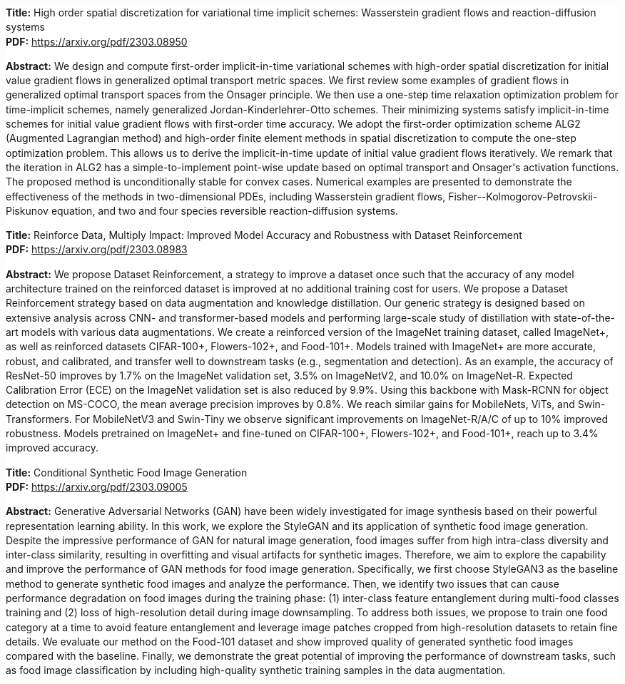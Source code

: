 **Title:** High order spatial discretization for variational time implicit schemes:  Wasserstein gradient flows and reaction-diffusion systems  
**PDF:** https://arxiv.org/pdf/2303.08950

**Abstract:** We design and compute first-order implicit-in-time variational schemes with high-order spatial discretization for initial value gradient flows in generalized optimal transport metric spaces. We first review some examples of gradient flows in generalized optimal transport spaces from the Onsager principle. We then use a one-step time relaxation optimization problem for time-implicit schemes, namely generalized Jordan-Kinderlehrer-Otto schemes. Their minimizing systems satisfy implicit-in-time schemes for initial value gradient flows with first-order time accuracy. We adopt the first-order optimization scheme ALG2 (Augmented Lagrangian method) and high-order finite element methods in spatial discretization to compute the one-step optimization problem. This allows us to derive the implicit-in-time update of initial value gradient flows iteratively. We remark that the iteration in ALG2 has a simple-to-implement point-wise update based on optimal transport and Onsager's activation functions. The proposed method is unconditionally stable for convex cases. Numerical examples are presented to demonstrate the effectiveness of the methods in two-dimensional PDEs, including Wasserstein gradient flows, Fisher--Kolmogorov-Petrovskii-Piskunov equation, and two and four species reversible reaction-diffusion systems. 

**Title:** Reinforce Data, Multiply Impact: Improved Model Accuracy and Robustness  with Dataset Reinforcement  
**PDF:** https://arxiv.org/pdf/2303.08983

**Abstract:** We propose Dataset Reinforcement, a strategy to improve a dataset once such that the accuracy of any model architecture trained on the reinforced dataset is improved at no additional training cost for users. We propose a Dataset Reinforcement strategy based on data augmentation and knowledge distillation. Our generic strategy is designed based on extensive analysis across CNN- and transformer-based models and performing large-scale study of distillation with state-of-the-art models with various data augmentations. We create a reinforced version of the ImageNet training dataset, called ImageNet+, as well as reinforced datasets CIFAR-100+, Flowers-102+, and Food-101+. Models trained with ImageNet+ are more accurate, robust, and calibrated, and transfer well to downstream tasks (e.g., segmentation and detection). As an example, the accuracy of ResNet-50 improves by 1.7% on the ImageNet validation set, 3.5% on ImageNetV2, and 10.0% on ImageNet-R. Expected Calibration Error (ECE) on the ImageNet validation set is also reduced by 9.9%. Using this backbone with Mask-RCNN for object detection on MS-COCO, the mean average precision improves by 0.8%. We reach similar gains for MobileNets, ViTs, and Swin-Transformers. For MobileNetV3 and Swin-Tiny we observe significant improvements on ImageNet-R/A/C of up to 10% improved robustness. Models pretrained on ImageNet+ and fine-tuned on CIFAR-100+, Flowers-102+, and Food-101+, reach up to 3.4% improved accuracy. 

**Title:** Conditional Synthetic Food Image Generation  
**PDF:** https://arxiv.org/pdf/2303.09005

**Abstract:** Generative Adversarial Networks (GAN) have been widely investigated for image synthesis based on their powerful representation learning ability. In this work, we explore the StyleGAN and its application of synthetic food image generation. Despite the impressive performance of GAN for natural image generation, food images suffer from high intra-class diversity and inter-class similarity, resulting in overfitting and visual artifacts for synthetic images. Therefore, we aim to explore the capability and improve the performance of GAN methods for food image generation. Specifically, we first choose StyleGAN3 as the baseline method to generate synthetic food images and analyze the performance. Then, we identify two issues that can cause performance degradation on food images during the training phase: (1) inter-class feature entanglement during multi-food classes training and (2) loss of high-resolution detail during image downsampling. To address both issues, we propose to train one food category at a time to avoid feature entanglement and leverage image patches cropped from high-resolution datasets to retain fine details. We evaluate our method on the Food-101 dataset and show improved quality of generated synthetic food images compared with the baseline. Finally, we demonstrate the great potential of improving the performance of downstream tasks, such as food image classification by including high-quality synthetic training samples in the data augmentation. 
